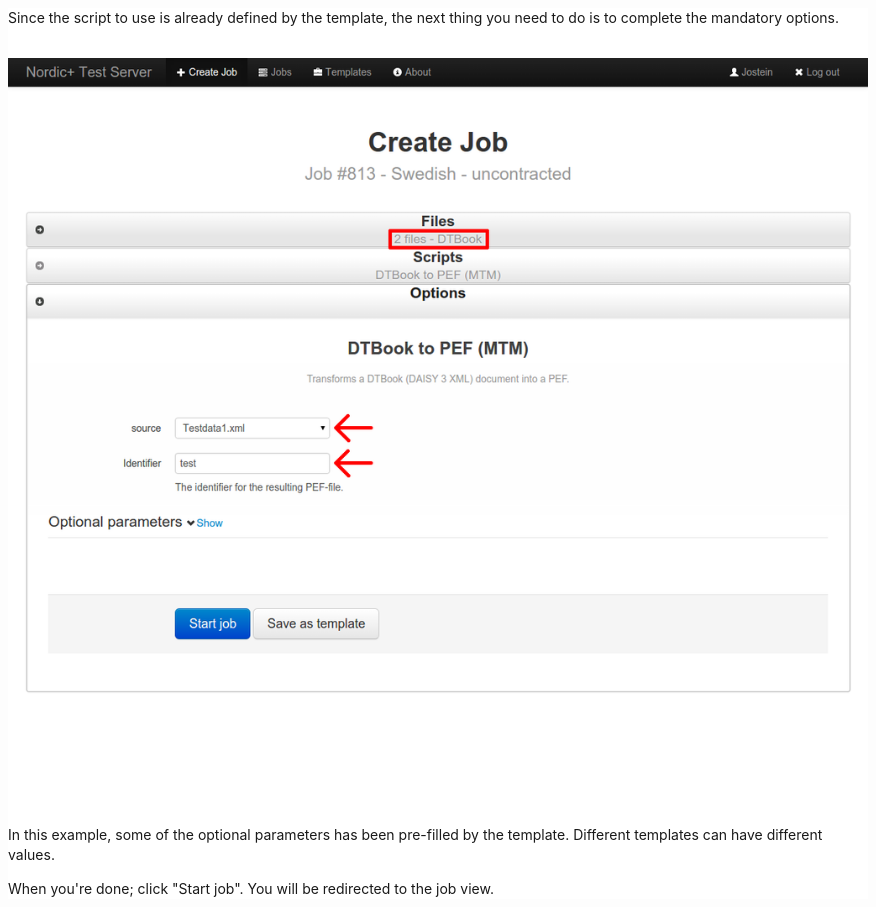 Since the script to use is already defined by the template, the next thing you need
to do is to complete the mandatory options.

![screenshot of mandatory jobs form for the DTBook to PEF (MTM) script](images-templating/4%20-%20new%20job%20from%20template%20-%20options.png)
----------
<br/><br/><br/><br/>

In this example, some of the optional parameters has been pre-filled by the template.
Different templates can have different values.

When you're done; click "Start job". You will be redirected to the job view.
